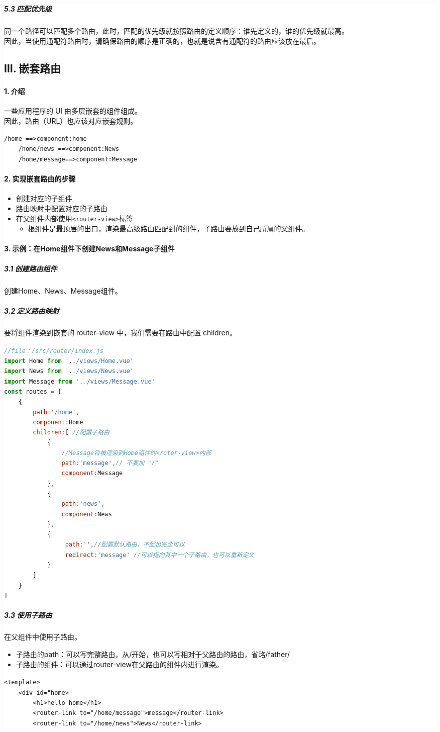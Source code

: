 ##### 5.3 匹配优先级
同一个路径可以匹配多个路由，此时，匹配的优先级就按照路由的定义顺序：谁先定义的，谁的优先级就最高。  
因此，当使用通配符路由时，请确保路由的顺序是正确的，也就是说含有通配符的路由应该放在最后。

## Ⅲ. 嵌套路由
#### 1. 介绍
一些应用程序的 UI 由多层嵌套的组件组成。  
因此，路由（URL）也应该对应嵌套规则。
```txt
/home ==>component:home
    /home/news ==>component:News
    /home/message==>component:Message
```
#### 2. 实现嵌套路由的步骤
- 创建对应的子组件
- 路由映射中配置对应的子路由
- 在父组件内部使用`<router-view>`标签
    - 根组件是最顶层的出口，渲染最高级路由匹配到的组件，子路由要放到自己所属的父组件。

#### 3. 示例：在Home组件下创建News和Message子组件
##### 3.1 创建路由组件
创建Home、News、Message组件。

##### 3.2 定义路由映射
要将组件渲染到嵌套的 router-view 中，我们需要在路由中配置 children。
```js
//file：/src/router/index.js
import Home from '../views/Home.vue'
import News from '../views/News.vue'
import Message from '../views/Message.vue'
const routes = [
    {
        path:'/home',
        component:Home
        children:[ //配置子路由
            {
                //Message将被渲染到Home组件的<roter-view>内部
                path:'message',// 不要加 "/"
                component:Message           
            },
            {
                path:'news',
                component:News            
            },
            {
                 path:'',//配置默认路由，不配也完全可以    
                 redirect:'message' //可以指向其中一个子路由，也可以重新定义       
            }
        ]    
    }
]
```
##### 3.3 使用子路由
在父组件中使用子路由。
- 子路由的path：可以写完整路由，从/开始，也可以写相对于父路由的路由，省略/father/
- 子路由的组件：可以通过router-view在父路由的组件内进行渲染。
```vue
<template>
    <div id="home>
        <h1>hello home</h1>
        <router-link to="/home/message">message</router-link>
        <router-link to="/home/news">News</router-link>
```